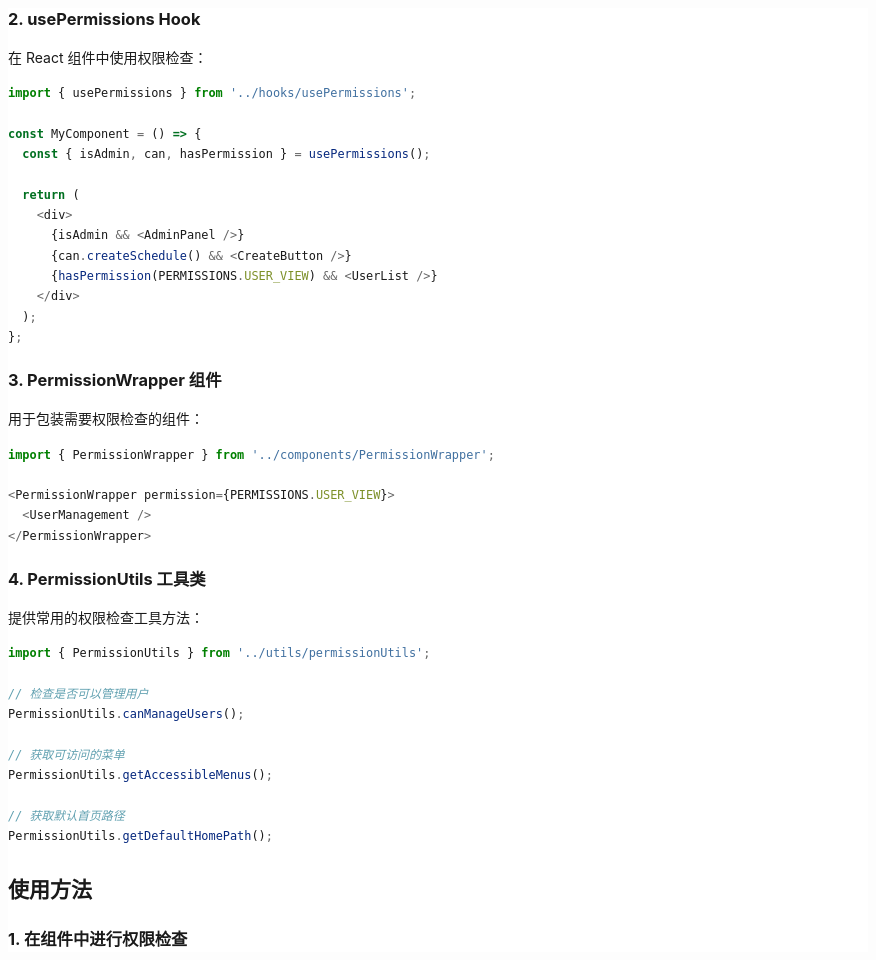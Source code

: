 ### 2. usePermissions Hook

在 React 组件中使用权限检查：

```typescript
import { usePermissions } from '../hooks/usePermissions';

const MyComponent = () => {
  const { isAdmin, can, hasPermission } = usePermissions();
  
  return (
    <div>
      {isAdmin && <AdminPanel />}
      {can.createSchedule() && <CreateButton />}
      {hasPermission(PERMISSIONS.USER_VIEW) && <UserList />}
    </div>
  );
};
```

### 3. PermissionWrapper 组件

用于包装需要权限检查的组件：

```typescript
import { PermissionWrapper } from '../components/PermissionWrapper';

<PermissionWrapper permission={PERMISSIONS.USER_VIEW}>
  <UserManagement />
</PermissionWrapper>
```

### 4. PermissionUtils 工具类

提供常用的权限检查工具方法：

```typescript
import { PermissionUtils } from '../utils/permissionUtils';

// 检查是否可以管理用户
PermissionUtils.canManageUsers();

// 获取可访问的菜单
PermissionUtils.getAccessibleMenus();

// 获取默认首页路径
PermissionUtils.getDefaultHomePath();
```

## 使用方法

### 1. 在组件中进行权限检查
